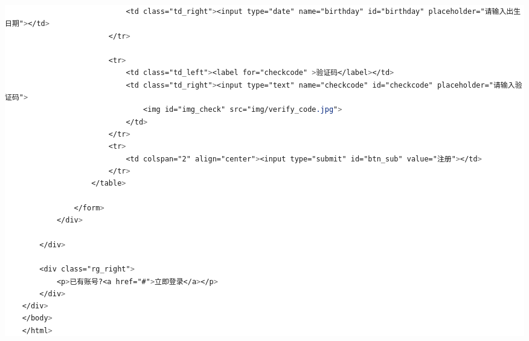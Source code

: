 ~~~css
	                        <td class="td_right"><input type="date" name="birthday" id="birthday" placeholder="请输入出生日期"></td>
	                    </tr>
	
	                    <tr>
	                        <td class="td_left"><label for="checkcode" >验证码</label></td>
	                        <td class="td_right"><input type="text" name="checkcode" id="checkcode" placeholder="请输入验证码">
	                            <img id="img_check" src="img/verify_code.jpg">
	                        </td>
	                    </tr>
	                    <tr>
	                        <td colspan="2" align="center"><input type="submit" id="btn_sub" value="注册"></td>
	                    </tr>
	                </table>
	
	            </form>
	        </div>
	
	    </div>
	
	    <div class="rg_right">
	        <p>已有账号?<a href="#">立即登录</a></p>
	    </div>
	</div>
	</body>
	</html>
~~~



